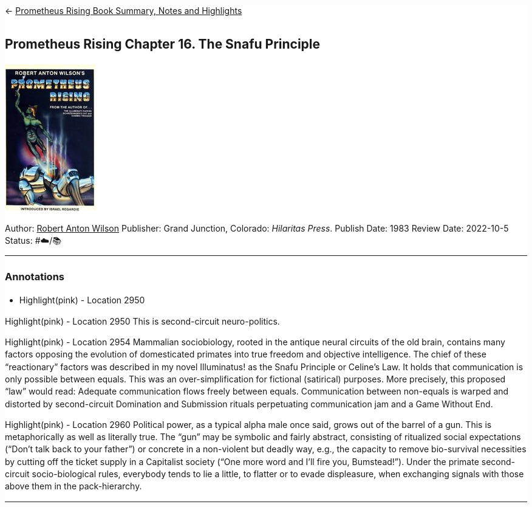 \<- [Prometheus Rising Book Summary, Notes and Highlights](Prometheus%20Rising%20Book%20Summary,%20Notes%20and%20Highlights.md)

## Prometheus Rising Chapter 16. The Snafu Principle

[ ![150](%E2%9A%99%EF%B8%8F%20Tools/%F0%9F%93%B8%20Images/A2AA90CC-4932-4425-9E14-80BF0A3D3354.jpeg) ](https://www.amazon.com/Prometheus-Rising-Robert-Anton-Wilson/dp/0692710604/ref=mp_s_a_1_1?crid=MOVPIIBIMV2J&keywords=prometheus+rising&qid=1657671254&sprefix=prometh%2Caps%2C152&sr=8-1)

Author: [Robert Anton Wilson]()
Publisher: Grand Junction, Colorado: *Hilaritas Press*.
Publish Date: 1983
Review Date: 2022-10-5
Status: #☁️/📚 

---

### Annotations

* Highlight(pink) - Location 2950

Highlight(pink) - Location 2950
This is second-circuit neuro-politics.

Highlight(pink) - Location 2954
Mammalian sociobiology, rooted in the antique neural circuits of the old brain, contains many factors opposing the evolution of domesticated primates into true freedom and objective intelligence. The chief of these “reactionary” factors was described in my novel Illuminatus! as the Snafu Principle or Celine’s Law. It holds that communication is only possible between equals. This was an over-simplification for fictional (satirical) purposes. More precisely, this proposed “law” would read: Adequate communication flows freely between equals. Communication between non-equals is warped and distorted by second-circuit Domination and Submission rituals perpetuating communication jam and a Game Without End.

Highlight(pink) - Location 2960
Political power, as a typical alpha male once said, grows out of the barrel of a gun. This is metaphorically as well as literally true. The “gun” may be symbolic and fairly abstract, consisting of ritualized social expectations (“Don’t talk back to your father”) or concrete in a non-violent but deadly way, e.g., the capacity to remove bio-survival necessities by cutting off the ticket supply in a Capitalist society (“One more word and I’ll fire you, Bumstead!”). Under the primate second-circuit socio-biological rules, everybody tends to lie a little, to flatter or to evade displeasure, when exchanging signals with those above them in the pack-hierarchy.

---